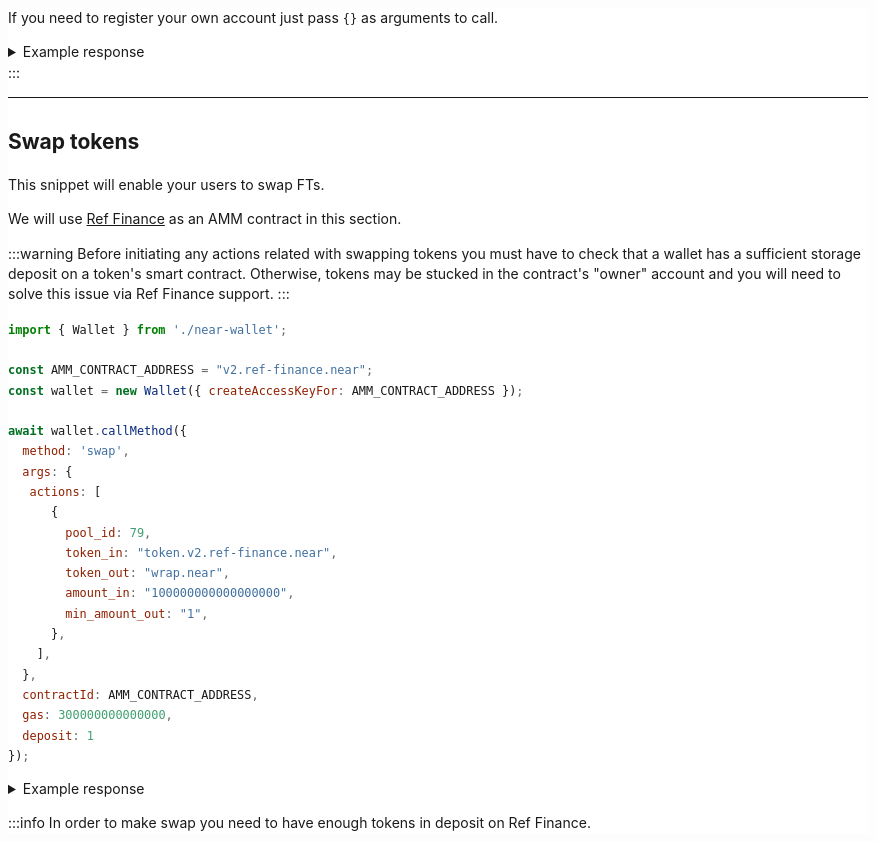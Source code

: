If you need to register your own account just pass `{}` as arguments to call.

<details><summary>Example response</summary></details>
:::

</TabItem>

</Tabs>

---

## Swap tokens

This snippet will enable your users to swap FTs.

We will use [Ref Finance](https://app.ref.finance/) as an AMM contract in this section.

:::warning
Before initiating any actions related with swapping tokens you must have to check that a wallet has a sufficient storage deposit on a token's smart contract. Otherwise, tokens may be stucked in the contract's "owner" account and you will need to solve this issue via Ref Finance support.
:::

<Tabs>

<TabItem value="Smart Contract" label="Smart Contract">

```js
import { Wallet } from './near-wallet';

const AMM_CONTRACT_ADDRESS = "v2.ref-finance.near";
const wallet = new Wallet({ createAccessKeyFor: AMM_CONTRACT_ADDRESS });
 
await wallet.callMethod({
  method: 'swap',
  args: {
   actions: [
      {
        pool_id: 79,
        token_in: "token.v2.ref-finance.near",
        token_out: "wrap.near",
        amount_in: "100000000000000000",
        min_amount_out: "1",
      },
    ],
  },
  contractId: AMM_CONTRACT_ADDRESS,
  gas: 300000000000000,
  deposit: 1
});
```

<details><summary>Example response</summary></details>

:::info
In order to make swap you need to have enough tokens in deposit on Ref Finance.
